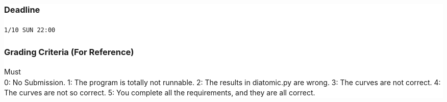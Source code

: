 
### Deadline
`1/10 SUN 22:00`  

### Grading Criteria (For Reference)    
Must  
    0: No Submission.
    1: The program is totally not runnable.
    2: The results in diatomic.py are wrong.
    3: The curves are not correct.
    4: The curves are not so correct.
    5: You complete all the requirements, and they are all correct.
